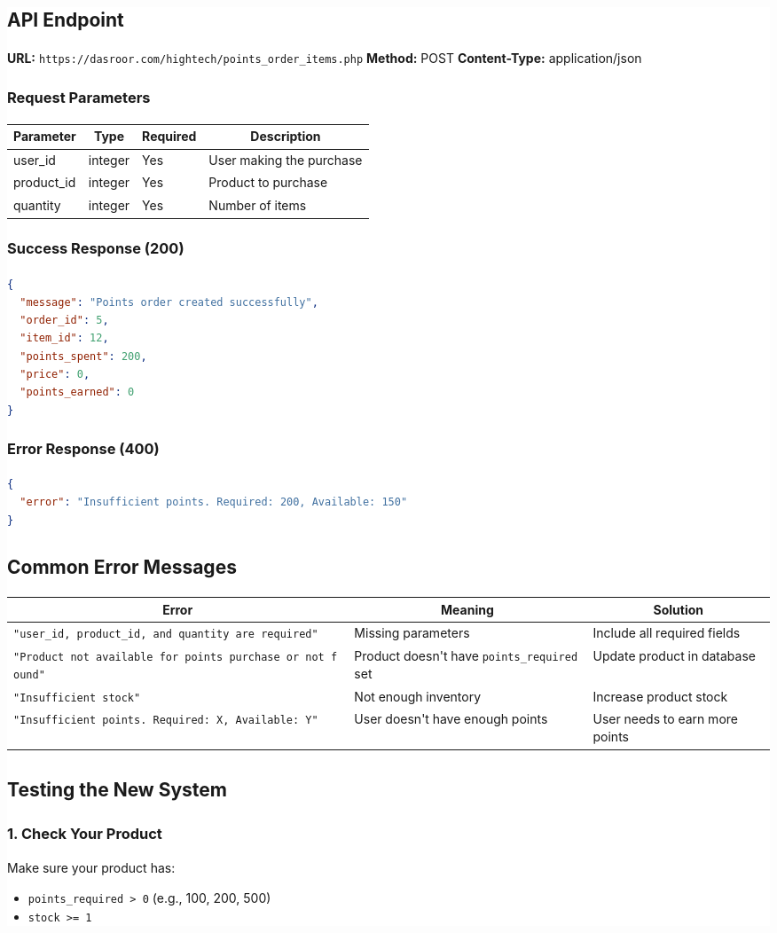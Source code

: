 ## API Endpoint

**URL:** `https://dasroor.com/hightech/points_order_items.php`
**Method:** POST
**Content-Type:** application/json

### Request Parameters
| Parameter | Type | Required | Description |
|-----------|------|----------|-------------|
| user_id | integer | Yes | User making the purchase |
| product_id | integer | Yes | Product to purchase |
| quantity | integer | Yes | Number of items |

### Success Response (200)
```json
{
  "message": "Points order created successfully",
  "order_id": 5,
  "item_id": 12,
  "points_spent": 200,
  "price": 0,
  "points_earned": 0
}
```

### Error Response (400)
```json
{
  "error": "Insufficient points. Required: 200, Available: 150"
}
```

## Common Error Messages

| Error | Meaning | Solution |
|-------|---------|----------|
| `"user_id, product_id, and quantity are required"` | Missing parameters | Include all required fields |
| `"Product not available for points purchase or not found"` | Product doesn't have `points_required` set | Update product in database |
| `"Insufficient stock"` | Not enough inventory | Increase product stock |
| `"Insufficient points. Required: X, Available: Y"` | User doesn't have enough points | User needs to earn more points |

## Testing the New System

### 1. Check Your Product
Make sure your product has:
- `points_required > 0` (e.g., 100, 200, 500)
- `stock >= 1`
